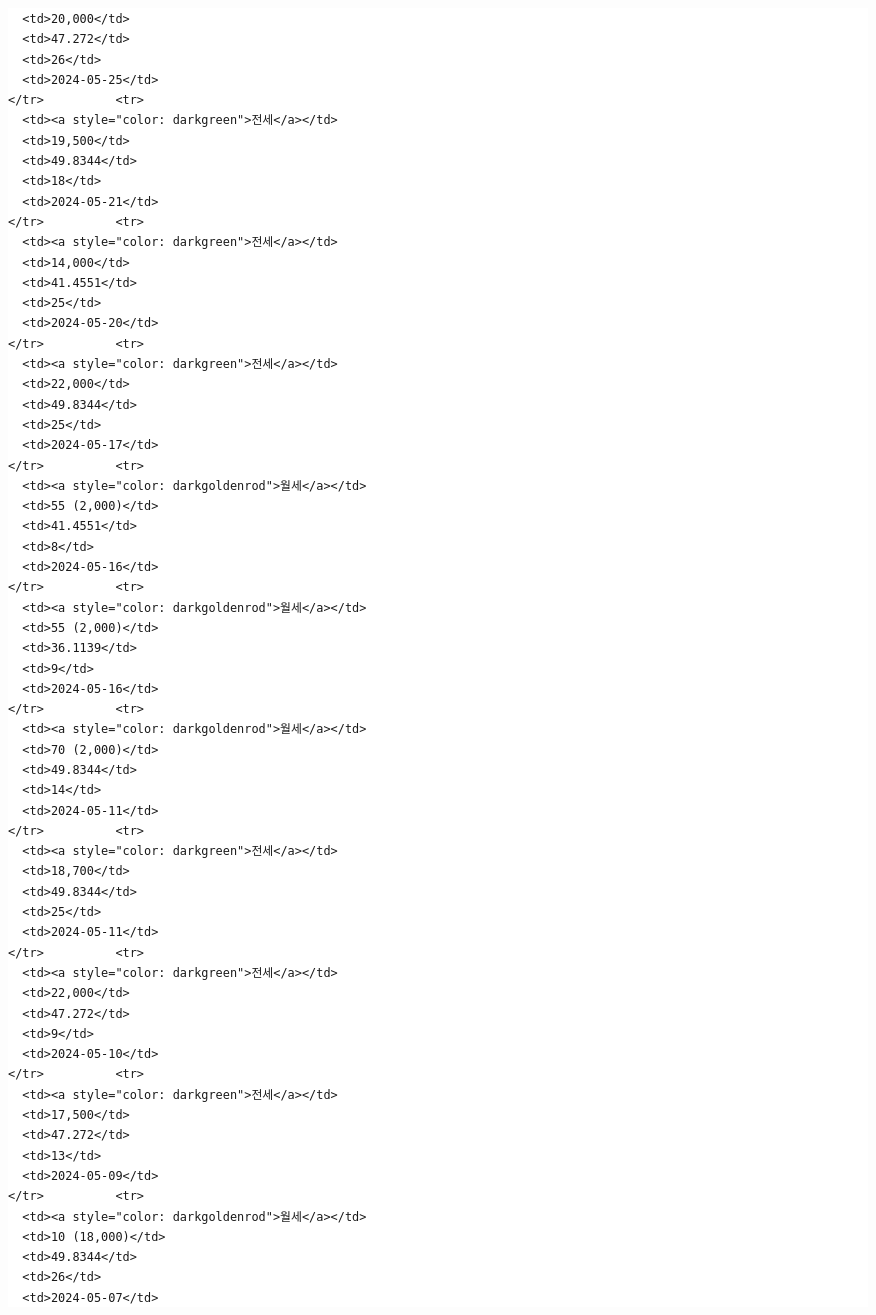       <td>20,000</td>
      <td>47.272</td>
      <td>26</td>
      <td>2024-05-25</td>
    </tr>          <tr>
      <td><a style="color: darkgreen">전세</a></td>
      <td>19,500</td>
      <td>49.8344</td>
      <td>18</td>
      <td>2024-05-21</td>
    </tr>          <tr>
      <td><a style="color: darkgreen">전세</a></td>
      <td>14,000</td>
      <td>41.4551</td>
      <td>25</td>
      <td>2024-05-20</td>
    </tr>          <tr>
      <td><a style="color: darkgreen">전세</a></td>
      <td>22,000</td>
      <td>49.8344</td>
      <td>25</td>
      <td>2024-05-17</td>
    </tr>          <tr>
      <td><a style="color: darkgoldenrod">월세</a></td>
      <td>55 (2,000)</td>
      <td>41.4551</td>
      <td>8</td>
      <td>2024-05-16</td>
    </tr>          <tr>
      <td><a style="color: darkgoldenrod">월세</a></td>
      <td>55 (2,000)</td>
      <td>36.1139</td>
      <td>9</td>
      <td>2024-05-16</td>
    </tr>          <tr>
      <td><a style="color: darkgoldenrod">월세</a></td>
      <td>70 (2,000)</td>
      <td>49.8344</td>
      <td>14</td>
      <td>2024-05-11</td>
    </tr>          <tr>
      <td><a style="color: darkgreen">전세</a></td>
      <td>18,700</td>
      <td>49.8344</td>
      <td>25</td>
      <td>2024-05-11</td>
    </tr>          <tr>
      <td><a style="color: darkgreen">전세</a></td>
      <td>22,000</td>
      <td>47.272</td>
      <td>9</td>
      <td>2024-05-10</td>
    </tr>          <tr>
      <td><a style="color: darkgreen">전세</a></td>
      <td>17,500</td>
      <td>47.272</td>
      <td>13</td>
      <td>2024-05-09</td>
    </tr>          <tr>
      <td><a style="color: darkgoldenrod">월세</a></td>
      <td>10 (18,000)</td>
      <td>49.8344</td>
      <td>26</td>
      <td>2024-05-07</td>